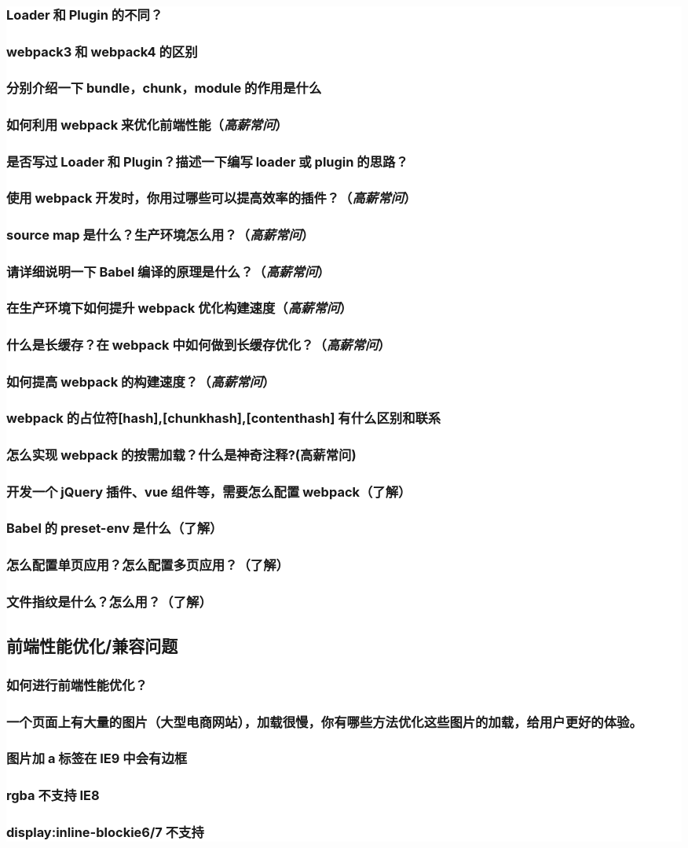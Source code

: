 ### Loader 和 Plugin 的不同？

### webpack3 和 webpack4 的区别

### 分别介绍一下 bundle，chunk，module 的作用是什么

### 如何利用 webpack 来优化前端性能（_高薪常问_）

### 是否写过 Loader 和 Plugin？描述一下编写 loader 或 plugin 的思路？

### 使用 webpack 开发时，你用过哪些可以提高效率的插件？（_高薪常问_）

### source map 是什么？生产环境怎么用？（_高薪常问_）

### 请详细说明一下 Babel 编译的原理是什么？（_高薪常问_）

### 在生产环境下如何提升 webpack 优化构建速度（_高薪常问_）

### 什么是长缓存？在 webpack 中如何做到长缓存优化？（_高薪常问_）

### 如何提高 webpack 的构建速度？（_高薪常问_）

### webpack 的占位符[hash],[chunkhash],[contenthash] 有什么区别和联系

### 怎么实现 webpack 的按需加载？什么是神奇注释?(高薪常问)

### 开发一个 jQuery 插件、vue 组件等，需要怎么配置 webpack（了解）

### Babel 的 preset-env 是什么（了解）

### 怎么配置单页应用？怎么配置多页应用？（了解）

### 文件指纹是什么？怎么用？（了解）

## 前端性能优化/兼容问题

### 如何进行前端性能优化？

### 一个页面上有大量的图片（大型电商网站），加载很慢，你有哪些方法优化这些图片的加载，给用户更好的体验。

### 图片加 a 标签在 IE9 中会有边框

### rgba 不支持 IE8

### display:inline-blockie6/7 不支持
